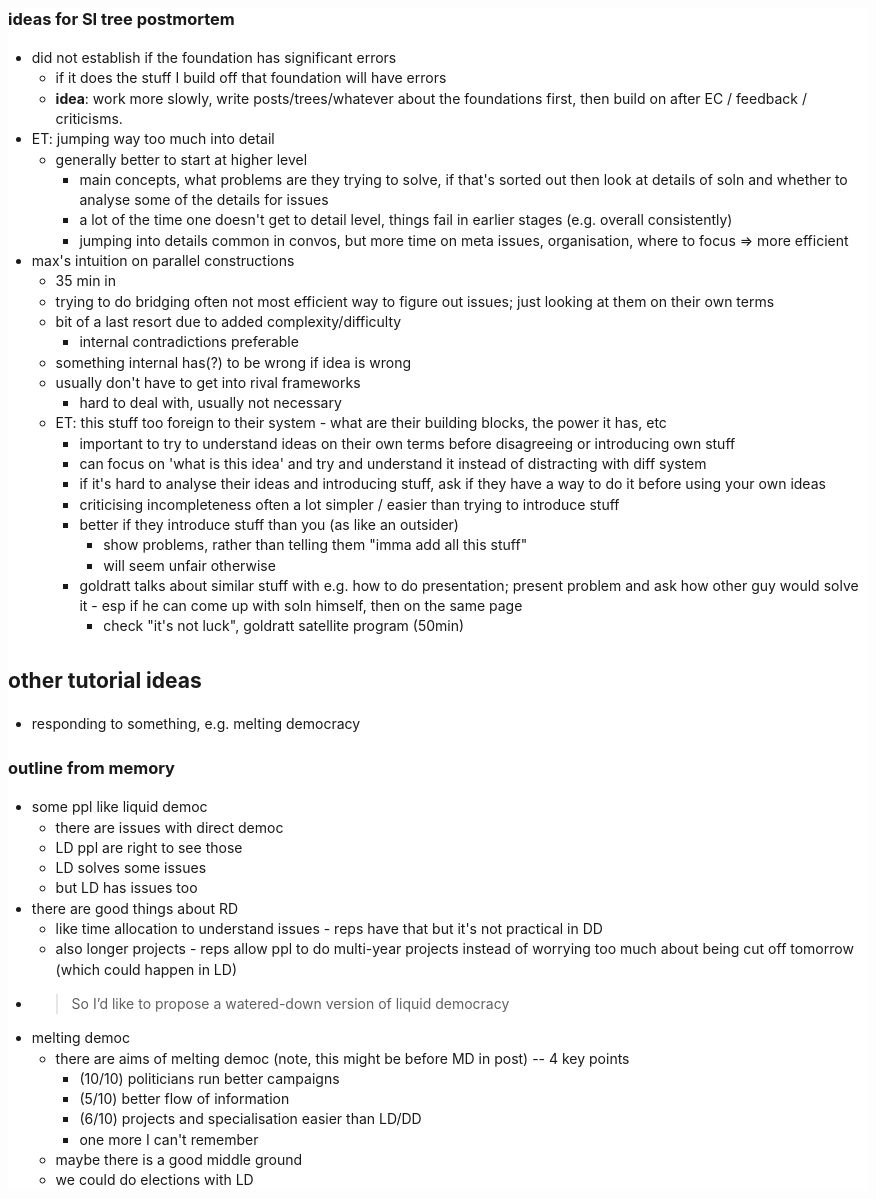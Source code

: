 ### ideas for SI tree postmortem

* did not establish if the foundation has significant errors
  * if it does the stuff I build off that foundation will have errors
  * **idea**: work more slowly, write posts/trees/whatever about the foundations first, then build on after EC / feedback / criticisms.
* ET: jumping way too much into detail
  * generally better to start at higher level
    * main concepts, what problems are they trying to solve, if that's sorted out then look at details of soln and whether to analyse some of the details for issues
    * a lot of the time one doesn't get to detail level, things fail in earlier stages (e.g. overall consistently)
    * jumping into details common in convos, but more time on meta issues, organisation, where to focus => more efficient
* max's intuition on parallel constructions
  * 35 min in
  * trying to do bridging often not most efficient way to figure out issues; just looking at them on their own terms
  * bit of a last resort due to added complexity/difficulty
    * internal contradictions preferable
  * something internal has(?) to be wrong if idea is wrong
  * usually don't have to get into rival frameworks
    * hard to deal with, usually not necessary
  * ET: this stuff too foreign to their system - what are their building blocks, the power it has, etc
    * important to try to understand ideas on their own terms before disagreeing or introducing own stuff
    * can focus on 'what is this idea' and try and understand it instead of distracting with diff system
    * if it's hard to analyse their ideas and introducing stuff, ask if they have a way to do it before using your own ideas
    * criticising incompleteness often a lot simpler / easier than trying to introduce stuff
    * better if they introduce stuff than you (as like an outsider)
      * show problems, rather than telling them "imma add all this stuff"
      * will seem unfair otherwise
    * goldratt talks about similar stuff with e.g. how to do presentation; present problem and ask how other guy would solve it - esp if he can come up with soln himself, then on the same page
      * check "it's not luck", goldratt satellite program (50min)

## other tutorial ideas

* responding to something, e.g. melting democracy

### outline from memory

* some ppl like liquid democ
  * there are issues with direct democ
  * LD ppl are right to see those
  * LD solves some issues
  * but LD has issues too
* there are good things about RD
  * like time allocation to understand issues - reps have that but it's not practical in DD
  * also longer projects - reps allow ppl to do multi-year projects instead of worrying too much about being cut off tomorrow (which could happen in LD)
* > So I’d like to propose a watered-down version of liquid democracy
* melting democ
  * there are aims of melting democ (note, this might be before MD in post) -- 4 key points
    * (10/10) politicians run better campaigns
    * (5/10) better flow of information
    * (6/10) projects and specialisation easier than LD/DD
    * one more I can't remember
  * maybe there is a good middle ground
  * we could do elections with LD